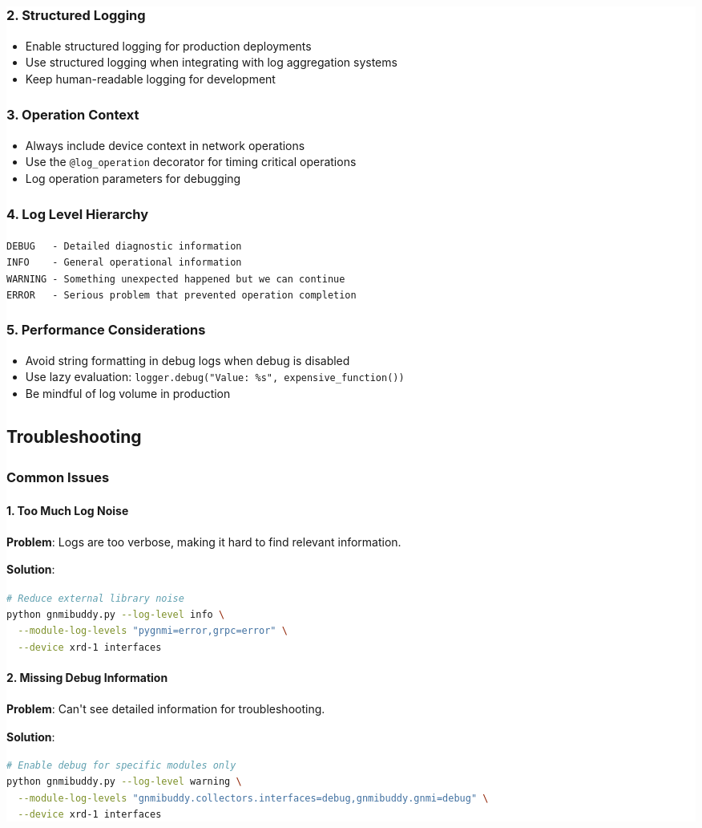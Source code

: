 ### 2. Structured Logging

- Enable structured logging for production deployments
- Use structured logging when integrating with log aggregation systems
- Keep human-readable logging for development

### 3. Operation Context

- Always include device context in network operations
- Use the `@log_operation` decorator for timing critical operations
- Log operation parameters for debugging

### 4. Log Level Hierarchy

```
DEBUG   - Detailed diagnostic information
INFO    - General operational information
WARNING - Something unexpected happened but we can continue
ERROR   - Serious problem that prevented operation completion
```

### 5. Performance Considerations

- Avoid string formatting in debug logs when debug is disabled
- Use lazy evaluation: `logger.debug("Value: %s", expensive_function())`
- Be mindful of log volume in production

## Troubleshooting

### Common Issues

#### 1. Too Much Log Noise

**Problem**: Logs are too verbose, making it hard to find relevant information.

**Solution**:

```bash
# Reduce external library noise
python gnmibuddy.py --log-level info \
  --module-log-levels "pygnmi=error,grpc=error" \
  --device xrd-1 interfaces
```

#### 2. Missing Debug Information

**Problem**: Can't see detailed information for troubleshooting.

**Solution**:

```bash
# Enable debug for specific modules only
python gnmibuddy.py --log-level warning \
  --module-log-levels "gnmibuddy.collectors.interfaces=debug,gnmibuddy.gnmi=debug" \
  --device xrd-1 interfaces
```
